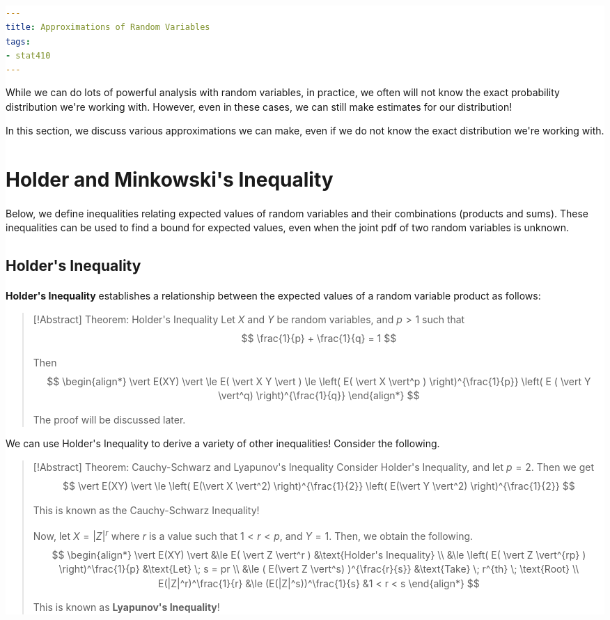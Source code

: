```yaml
---
title: Approximations of Random Variables
tags:
- stat410
---
```


While we can do lots of powerful analysis with random variables, in practice, we often will not know the exact probability distribution we're working with. However, even in these cases, we can still make estimates for our distribution!

In this section, we discuss various approximations we can make, even if we do not know the exact distribution we're working with.

# Holder and Minkowski's Inequality
Below, we define inequalities relating expected values of random variables and their combinations (products and sums). These inequalities can be used to find a bound for expected values, even when the joint pdf of two random variables is unknown.

## Holder's Inequality 
**Holder's Inequality** establishes a relationship between the expected values of a random variable product as follows:

> [!Abstract] Theorem: Holder's Inequality
> Let $X$ and $Y$ be random variables, and $p > 1$ such that
> $$
> \frac{1}{p} + \frac{1}{q} = 1
> $$
>
> Then
> $$
> \begin{align*}
> \vert E(XY) \vert \le E( \vert X Y \vert ) \le \left( E( \vert X \vert^p ) \right)^{\frac{1}{p}}  \left( E ( \vert Y \vert^q) \right)^{\frac{1}{q}}
> \end{align*}
> $$
>
> The proof will be discussed later.

We can use Holder's Inequality to derive a variety of other inequalities! Consider the following.

> [!Abstract] Theorem: Cauchy-Schwarz and Lyapunov's Inequality
> Consider Holder's Inequality, and let $p = 2$. Then we get
> $$
> \vert E(XY) \vert \le \left( E(\vert X \vert^2) \right)^{\frac{1}{2}} \left( E(\vert Y \vert^2) \right)^{\frac{1}{2}}
> $$
>
> This is known as the Cauchy-Schwarz Inequality!
>
> Now, let $X = |Z|^r$ where $r$ is a value such that $1 < r < p$, and $Y = 1$. Then, we obtain the following.
> $$
> \begin{align*}
>       \vert E(XY) \vert
>       &\le E( \vert Z \vert^r ) &\text{Holder's Inequality} \\
>       &\le \left( E( \vert Z \vert^{rp} ) \right)^\frac{1}{p} &\text{Let} \; s = pr \\
>       &\le ( E(\vert Z \vert^s) )^{\frac{r}{s}} &\text{Take} \; r^{th} \; \text{Root} \\
>       E(|Z|^r)^\frac{1}{r} &\le (E(|Z|^s))^\frac{1}{s} &1 < r < s
> \end{align*}
> $$
>
> This is known as **Lyapunov's Inequality**!